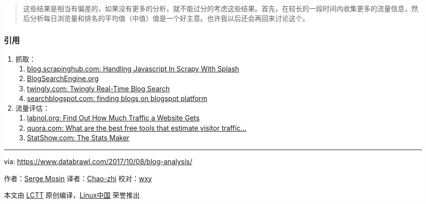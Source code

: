 

> 
> 这些结果是相当有偏差的，如果没有更多的分析，就不能过分的考虑这些结果。首先，在较长的一段时间内收集更多的流量信息，然后分析每日浏览量和排名的平均值（中值）值是一个好主意。也许我以后还会再回来讨论这个。
> 
> 
> 


### 引用


1. 抓取：
	1. [blog.scrapinghub.com: Handling Javascript In Scrapy With Splash](https://blog.scrapinghub.com/2015/03/02/handling-javascript-in-scrapy-with-splash/)
	2. [BlogSearchEngine.org](http://www.blogsearchengine.org/)
	3. [twingly.com: Twingly Real-Time Blog Search](https://www.twingly.com/)
	4. [searchblogspot.com: finding blogs on blogspot platform](http://www.searchblogspot.com/)
2. 流量评估：
	1. [labnol.org: Find Out How Much Traffic a Website Gets](https://www.labnol.org/internet/find-website-traffic-hits/8008/)
	2. [quora.com: What are the best free tools that estimate visitor traffic…](https://www.quora.com/What-are-the-best-free-tools-that-estimate-visitor-traffic-for-a-given-page-on-a-particular-website-that-you-do-not-own-or-operate-3rd-party-sites)
	3. [StatShow.com: The Stats Maker](http://www.statshow.com/)




---


via: <https://www.databrawl.com/2017/10/08/blog-analysis/>


作者：[Serge Mosin](https://www.databrawl.com/author/svmosingmail-com/) 译者：[Chao-zhi](https://github.com/Chao-zhi) 校对：[wxy](https://github.com/wxy)


本文由 [LCTT](https://github.com/LCTT/TranslateProject) 原创编译，[Linux中国](https://linux.cn/) 荣誉推出